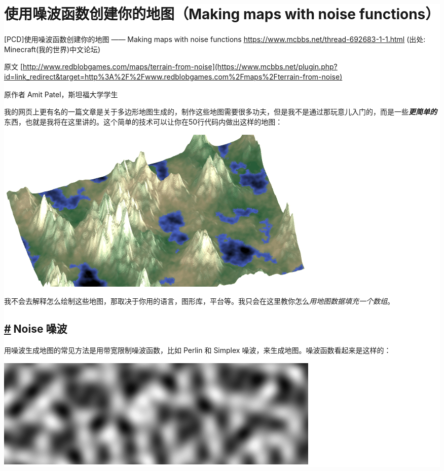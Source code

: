 # 使用噪波函数创建你的地图（Making maps with noise functions）

[PCD]使用噪波函数创建你的地图 —— Making maps with noise functions
https://www.mcbbs.net/thread-692683-1-1.html
(出处: Minecraft(我的世界)中文论坛)



原文 [http://www.redblobgames.com/maps/terrain-from-noise](https://www.mcbbs.net/plugin.php?id=link_redirect&target=http%3A%2F%2Fwww.redblobgames.com%2Fmaps%2Fterrain-from-noise)

原作者 Amit Patel，斯坦福大学学生



我的网页上更有名的一篇文章是关于多边形地图生成的，制作这些地图需要很多功夫，但是我不是通过那玩意儿入门的，而是一些***更简单的***东西，也就是我将在这里讲的。这个简单的技术可以让你在50行代码内做出这样的地图：

![img](assets/topdemo-3d.png)

我不会去解释怎么绘制这些地图，那取决于你用的语言，图形库，平台等。我只会在这里教你怎么*用地图数据填充一个数组*。
## [**#**](https://www.mcbbs.net/plugin.php?id=link_redirect&target=http%3A%2F%2Fwww.redblobgames.com%2Fmaps%2Fterrain-from-noise%2F%23noise) Noise  噪波

用噪波生成地图的常见方法是用带宽限制噪波函数，比如 Perlin 和 Simplex 噪波，来生成地图。噪波函数看起来是这样的：

![img](assets/render-noise.png)
